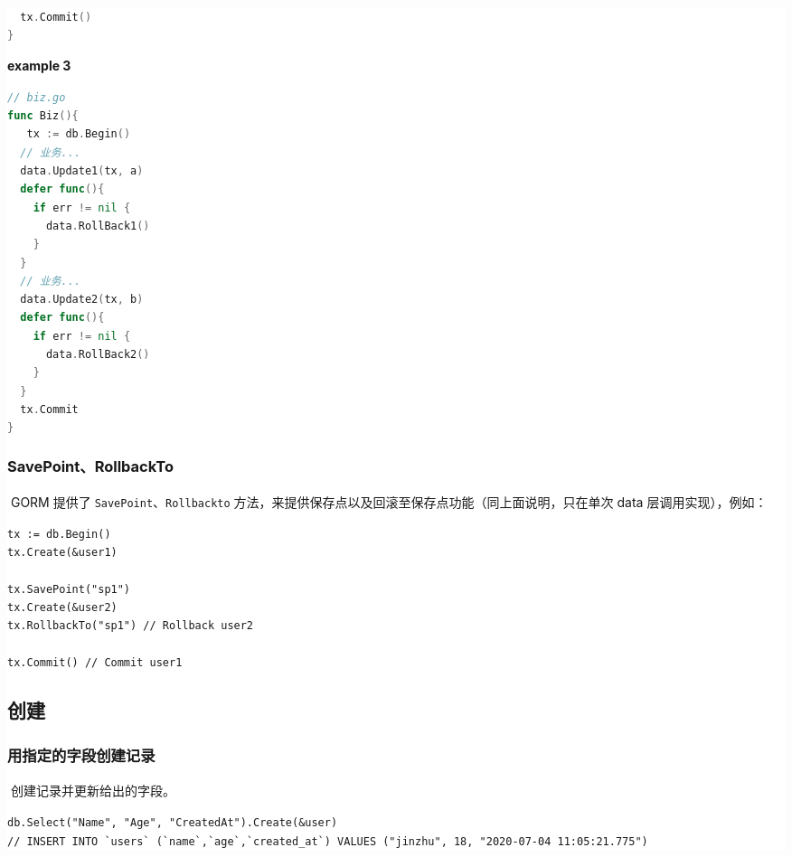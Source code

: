 ```go
  tx.Commit()
}
```

**example 3**

```go
// biz.go
func Biz(){
   tx := db.Begin()
  // 业务...
  data.Update1(tx, a)
  defer func(){
    if err != nil {
      data.RollBack1()
    }
  }
  // 业务...
  data.Update2(tx, b)
  defer func(){
    if err != nil {
      data.RollBack2()
    }
  }
  tx.Commit
}
```

### SavePoint、RollbackTo

​ GORM 提供了 `SavePoint`、`Rollbackto` 方法，来提供保存点以及回滚至保存点功能（同上面说明，只在单次 data 层调用实现），例如：

```
tx := db.Begin()
tx.Create(&user1)

tx.SavePoint("sp1")
tx.Create(&user2)
tx.RollbackTo("sp1") // Rollback user2

tx.Commit() // Commit user1
```

## 创建

### 用指定的字段创建记录

​ 创建记录并更新给出的字段。

```
db.Select("Name", "Age", "CreatedAt").Create(&user)
// INSERT INTO `users` (`name`,`age`,`created_at`) VALUES ("jinzhu", 18, "2020-07-04 11:05:21.775")
```
